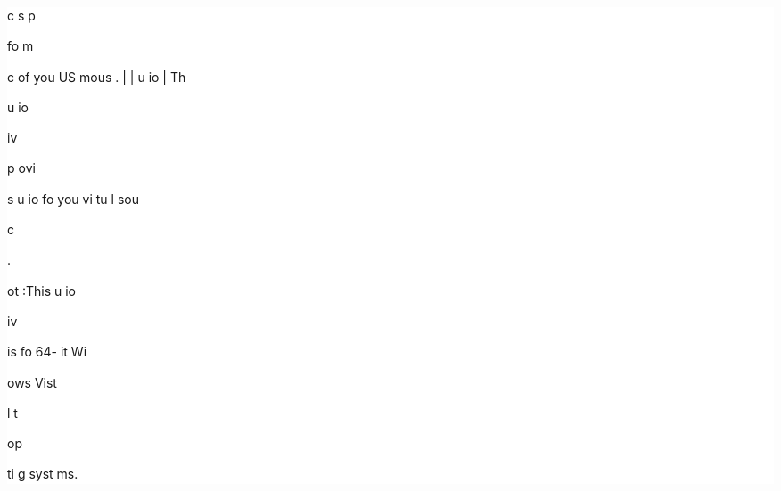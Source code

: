 c
s p

fo
m

c
 of you
 US
 mous
. |
| 
u
io | Th
 
u
io 

iv

 p
ovi

s 
u
io fo
 you
 vi
tu
l sou

 c


.


ot
:This 
u
io 

iv

 is fo
 64-
it Wi

ows Vist
 


 l
t

 op


ti
g syst
ms.
